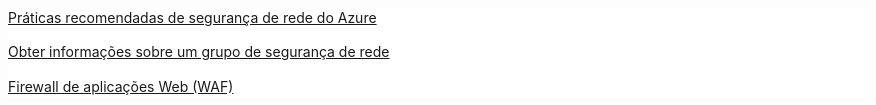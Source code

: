 [Práticas recomendadas de segurança de rede do Azure](https://docs.microsoft.com/azure/security/azure-security-network-security-best-practices)

[Obter informações sobre um grupo de segurança de rede](https://docs.microsoft.com/rest/api/network/virtualnetwork/get-information-about-a-network-security-group)

[Firewall de aplicações Web (WAF)](https://docs.microsoft.com/azure/application-gateway/application-gateway-web-application-firewall-overview)
